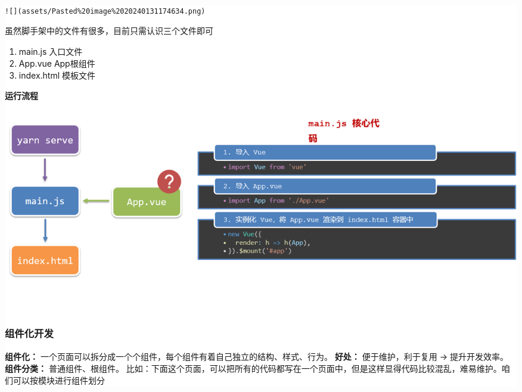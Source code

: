 	![](assets/Pasted%20image%2020240131174634.png) 
虽然脚手架中的文件有很多，目前只需认识三个文件即可
1. main.js 入口文件
2. App.vue App根组件
3. index.html 模板文件

**运行流程**
	![](assets/Pasted%20image%2020240131175007.png) 


### 组件化开发
**组件化：** 一个页面可以拆分成一个个组件，每个组件有着自己独立的结构、样式、行为。
**好处：** 便于维护，利于复用 → 提升开发效率。
**组件分类：** 普通组件、根组件。
比如：下面这个页面，可以把所有的代码都写在一个页面中，但是这样显得代码比较混乱，难易维护。咱们可以按模块进行组件划分